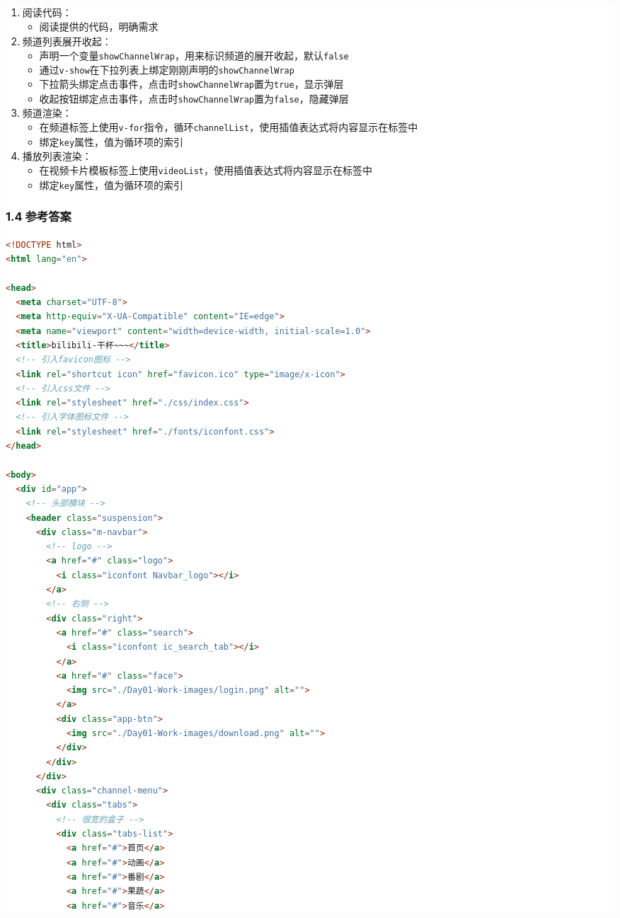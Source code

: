 1. 阅读代码：
   - 阅读提供的代码，明确需求
2. 频道列表展开收起：
   - 声明一个变量`showChannelWrap`，用来标识频道的展开收起，默认`false`
   - 通过`v-show`在下拉列表上绑定刚刚声明的`showChannelWrap`
   - 下拉箭头绑定点击事件，点击时`showChannelWrap`置为`true`，显示弹层
   - 收起按钮绑定点击事件，点击时`showChannelWrap`置为`false`，隐藏弹层
3. 频道渲染：
   - 在频道标签上使用`v-for`指令，循环`channelList`，使用插值表达式将内容显示在标签中
   - 绑定`key`属性，值为循环项的索引
4. 播放列表渲染：
   - 在视频卡片模板标签上使用`videoList`，使用插值表达式将内容显示在标签中
   - 绑定`key`属性，值为循环项的索引

### 1.4 参考答案

```html
<!DOCTYPE html>
<html lang="en">

<head>
  <meta charset="UTF-8">
  <meta http-equiv="X-UA-Compatible" content="IE=edge">
  <meta name="viewport" content="width=device-width, initial-scale=1.0">
  <title>bilibili-干杯~~~</title>
  <!-- 引入favicon图标 -->
  <link rel="shortcut icon" href="favicon.ico" type="image/x-icon">
  <!-- 引入css文件 -->
  <link rel="stylesheet" href="./css/index.css">
  <!-- 引入字体图标文件 -->
  <link rel="stylesheet" href="./fonts/iconfont.css">
</head>

<body>
  <div id="app">
    <!-- 头部模块 -->
    <header class="suspension">
      <div class="m-navbar">
        <!-- logo -->
        <a href="#" class="logo">
          <i class="iconfont Navbar_logo"></i>
        </a>
        <!-- 右侧 -->
        <div class="right">
          <a href="#" class="search">
            <i class="iconfont ic_search_tab"></i>
          </a>
          <a href="#" class="face">
            <img src="./Day01-Work-images/login.png" alt="">
          </a>
          <div class="app-btn">
            <img src="./Day01-Work-images/download.png" alt="">
          </div>
        </div>
      </div>
      <div class="channel-menu">
        <div class="tabs">
          <!-- 很宽的盒子 -->
          <div class="tabs-list">
            <a href="#">首页</a>
            <a href="#">动画</a>
            <a href="#">番剧</a>
            <a href="#">果蔬</a>
            <a href="#">音乐</a>
```